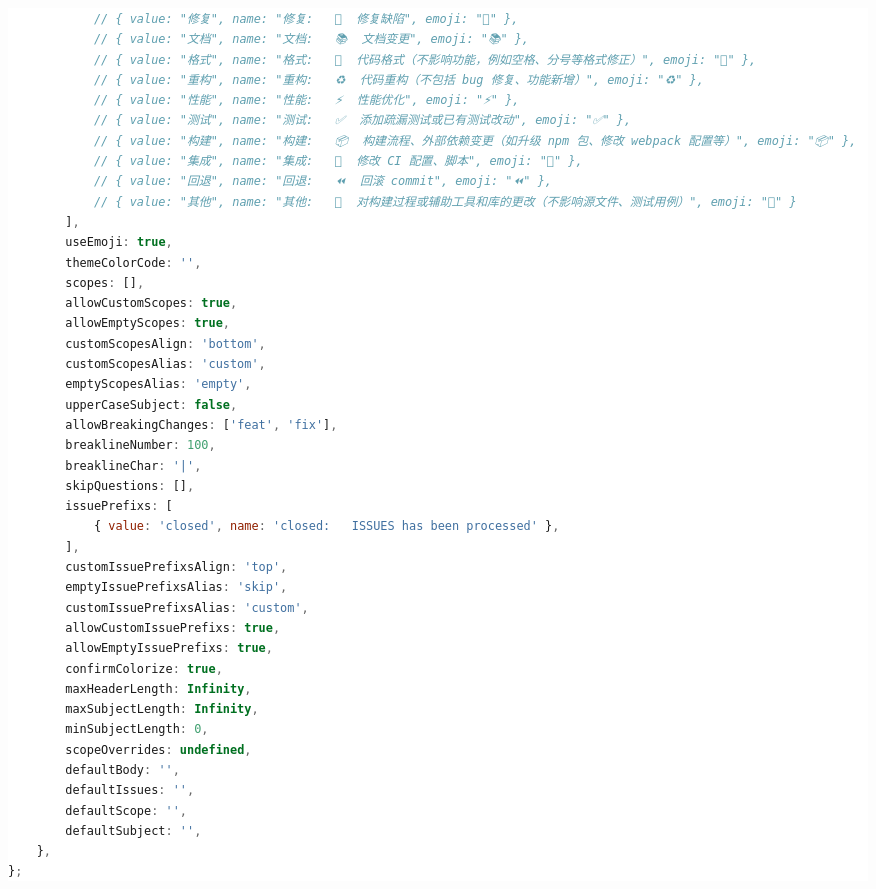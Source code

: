 ```javascript
            // { value: "修复", name: "修复:   🧩  修复缺陷", emoji: "🧩" },
            // { value: "文档", name: "文档:   📚  文档变更", emoji: "📚" },
            // { value: "格式", name: "格式:   🎨  代码格式（不影响功能，例如空格、分号等格式修正）", emoji: "🎨" },
            // { value: "重构", name: "重构:   ♻️  代码重构（不包括 bug 修复、功能新增）", emoji: "♻️" },
            // { value: "性能", name: "性能:   ⚡️  性能优化", emoji: "⚡️" },
            // { value: "测试", name: "测试:   ✅  添加疏漏测试或已有测试改动", emoji: "✅" },
            // { value: "构建", name: "构建:   📦️  构建流程、外部依赖变更（如升级 npm 包、修改 webpack 配置等）", emoji: "📦️" },
            // { value: "集成", name: "集成:   🎡  修改 CI 配置、脚本", emoji: "🎡" },
            // { value: "回退", name: "回退:   ⏪️  回滚 commit", emoji: "⏪️" },
            // { value: "其他", name: "其他:   🔨  对构建过程或辅助工具和库的更改（不影响源文件、测试用例）", emoji: "🔨" }
        ],
        useEmoji: true,
        themeColorCode: '',
        scopes: [],
        allowCustomScopes: true,
        allowEmptyScopes: true,
        customScopesAlign: 'bottom',
        customScopesAlias: 'custom',
        emptyScopesAlias: 'empty',
        upperCaseSubject: false,
        allowBreakingChanges: ['feat', 'fix'],
        breaklineNumber: 100,
        breaklineChar: '|',
        skipQuestions: [],
        issuePrefixs: [
            { value: 'closed', name: 'closed:   ISSUES has been processed' },
        ],
        customIssuePrefixsAlign: 'top',
        emptyIssuePrefixsAlias: 'skip',
        customIssuePrefixsAlias: 'custom',
        allowCustomIssuePrefixs: true,
        allowEmptyIssuePrefixs: true,
        confirmColorize: true,
        maxHeaderLength: Infinity,
        maxSubjectLength: Infinity,
        minSubjectLength: 0,
        scopeOverrides: undefined,
        defaultBody: '',
        defaultIssues: '',
        defaultScope: '',
        defaultSubject: '',
    },
};
```
